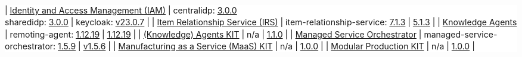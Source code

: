 | [Identity and Access Management (IAM)](https://github.com/eclipse-tractusx/portal-iam)                                                                            | centralidp: [3.0.0](https://github.com/eclipse-tractusx/portal-iam/releases/tag/centralidp-3.0.0) <br/>sharedidp: [3.0.0](https://github.com/eclipse-tractusx/portal-iam/releases/tag/sharedidp-3.0.0) |                                                                                                                                                   keycloak: [v23.0.7](https://www.keycloak.org/docs/latest/release_notes/index.html#keycloak-23-0-7)                                                                                                                                                   |
| [Item Relationship Service (IRS)](https://github.com/eclipse-tractusx/item-relationship-service)                                                                  |                          item-relationship-service: [7.1.3](https://github.com/eclipse-tractusx/item-relationship-service/releases/tag/item-relationship-service-7.1.3)                           |                                                                                                                                                       [5.1.3](https://github.com/eclipse-tractusx/item-relationship-service/releases/tag/5.1.3)                                                                                                                                                        |
| [Knowledge Agents](https://github.com/eclipse-tractusx/knowledge-agents)                                                                                          |                                          remoting-agent: [1.12.19](https://github.com/eclipse-tractusx/knowledge-agents/releases/tag/remoting-agent-1.12.19)                                           |                                                                                                                                                         [1.12.19](https://github.com/eclipse-tractusx/knowledge-agents/releases/tag/v1.12.19)                                                                                                                                                          |
| [(Knowledge) Agents KIT](https://eclipse-tractusx.github.io/docs-kits/category/agents-kit)                                                                        |                                                                                                  n/a                                                                                                   |                                                                                                                                               [1.1.0](https://eclipse-tractusx.github.io/docs-kits/kits/knowledge-agents/Knowledge%20Agent%20Changelog)                                                                                                                                                |
| [Managed Service Orchestrator](https://github.com/eclipse-tractusx/managed-service-orchestrator)                                                                  |                        managed-service-orchestrator: [1.5.9](https://github.com/eclipse-tractusx/managed-service-orchestrator/releases/tag/managed-service-orchestrator-1.5.9)                         |                                                                                                                                                     [v1.5.6](https://github.com/eclipse-tractusx/managed-service-orchestrator/releases/tag/v1.5.6)                                                                                                                                                     |
| [Manufacturing as a Service (MaaS) KIT](https://eclipse-tractusx.github.io/docs-kits/category/manufacturing-as-a-service-kit)                                     |                                                                                                  n/a                                                                                                   |                                                                                                                          [1.0.0](https://eclipse-tractusx.github.io/docs-kits/kits/Manufacturing%20as%20a%20Service%20Kit/Manufacturing%20as%20a%20Service%20KIT%20Changelog)                                                                                                                          |
| [Modular Production KIT](https://eclipse-tractusx.github.io/docs-kits/category/modular-production-kit)                                                            |                                                                                                  n/a                                                                                                   |                                                                                                                                      [1.0.0](https://eclipse-tractusx.github.io/docs-kits/kits/Modular%20Production%20Kit/Modular%20Production%20Kit%20Changelog)                                                                                                                                      |